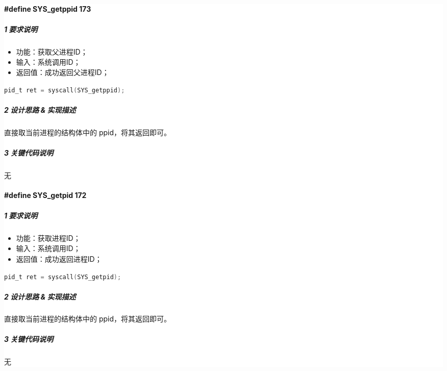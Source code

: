 

#### #define SYS_getppid 173

##### 1 要求说明

- 功能：获取父进程ID；
- 输入：系统调用ID；
- 返回值：成功返回父进程ID；

```c
pid_t ret = syscall(SYS_getppid);
```

##### 2 设计思路 & 实现描述

直接取当前进程的结构体中的 ppid，将其返回即可。

##### 3 关键代码说明

无



#### #define SYS_getpid 172

##### 1 要求说明

- 功能：获取进程ID；
- 输入：系统调用ID；
- 返回值：成功返回进程ID；

```c
pid_t ret = syscall(SYS_getpid);
```

##### 2 设计思路 & 实现描述

直接取当前进程的结构体中的 ppid，将其返回即可。

##### 3 关键代码说明

无